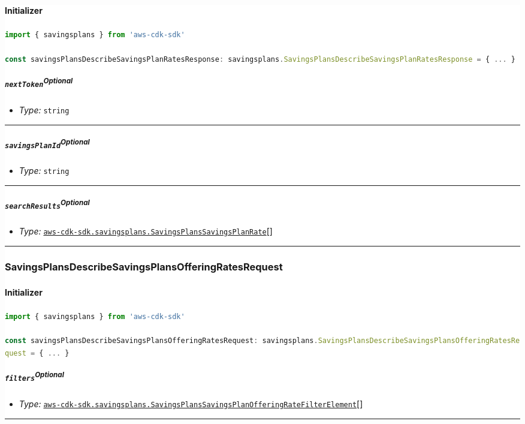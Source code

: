 #### Initializer <a name="[object Object].Initializer"></a>

```typescript
import { savingsplans } from 'aws-cdk-sdk'

const savingsPlansDescribeSavingsPlanRatesResponse: savingsplans.SavingsPlansDescribeSavingsPlanRatesResponse = { ... }
```

##### `nextToken`<sup>Optional</sup> <a name="aws-cdk-sdk.savingsplans.SavingsPlansDescribeSavingsPlanRatesResponse.property.nextToken"></a>

- *Type:* `string`

---

##### `savingsPlanId`<sup>Optional</sup> <a name="aws-cdk-sdk.savingsplans.SavingsPlansDescribeSavingsPlanRatesResponse.property.savingsPlanId"></a>

- *Type:* `string`

---

##### `searchResults`<sup>Optional</sup> <a name="aws-cdk-sdk.savingsplans.SavingsPlansDescribeSavingsPlanRatesResponse.property.searchResults"></a>

- *Type:* [`aws-cdk-sdk.savingsplans.SavingsPlansSavingsPlanRate`](#aws-cdk-sdk.savingsplans.SavingsPlansSavingsPlanRate)[]

---

### SavingsPlansDescribeSavingsPlansOfferingRatesRequest <a name="aws-cdk-sdk.savingsplans.SavingsPlansDescribeSavingsPlansOfferingRatesRequest"></a>

#### Initializer <a name="[object Object].Initializer"></a>

```typescript
import { savingsplans } from 'aws-cdk-sdk'

const savingsPlansDescribeSavingsPlansOfferingRatesRequest: savingsplans.SavingsPlansDescribeSavingsPlansOfferingRatesRequest = { ... }
```

##### `filters`<sup>Optional</sup> <a name="aws-cdk-sdk.savingsplans.SavingsPlansDescribeSavingsPlansOfferingRatesRequest.property.filters"></a>

- *Type:* [`aws-cdk-sdk.savingsplans.SavingsPlansSavingsPlanOfferingRateFilterElement`](#aws-cdk-sdk.savingsplans.SavingsPlansSavingsPlanOfferingRateFilterElement)[]

---

